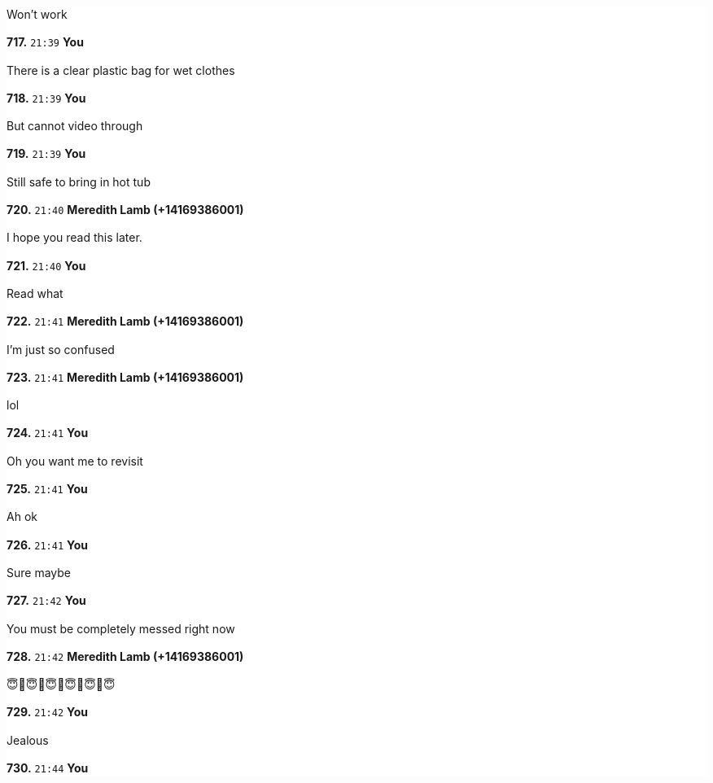 Won’t work


**717.** `21:39` **You**

There is a clear plastic bag for wet clothes


**718.** `21:39` **You**

But cannot video through


**719.** `21:39` **You**

Still safe to bring in hot tub


**720.** `21:40` **Meredith Lamb (+14169386001)**

I hope you read this later\.


**721.** `21:40` **You**

Read what


**722.** `21:41` **Meredith Lamb (+14169386001)**

I’m just so confused


**723.** `21:41` **Meredith Lamb (+14169386001)**

lol


**724.** `21:41` **You**

Oh you want me to revisit


**725.** `21:41` **You**

Ah ok


**726.** `21:41` **You**

Sure maybe


**727.** `21:42` **You**

You must be completely messed right now


**728.** `21:42` **Meredith Lamb (+14169386001)**

😇👼😇👼😇👼😇👼😇👼😇


**729.** `21:42` **You**

Jealous


**730.** `21:44` **You**
